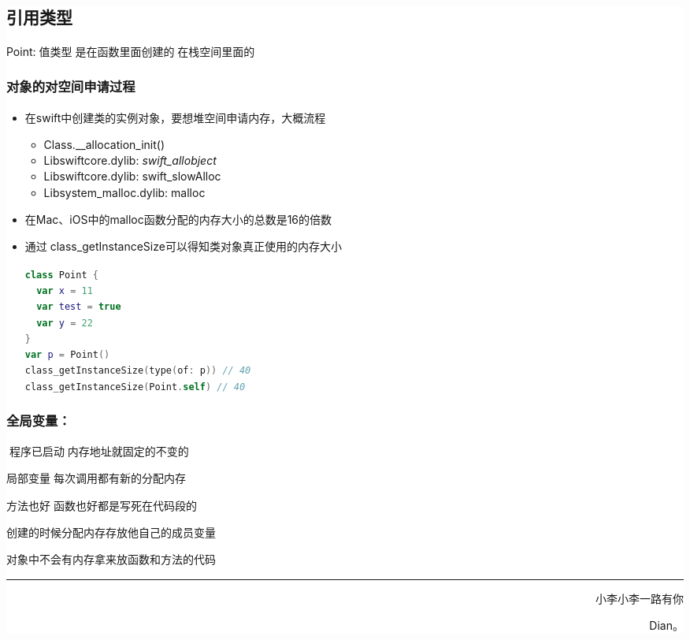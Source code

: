 

## 引用类型



Point: 值类型 是在函数里面创建的 在栈空间里面的

### 对象的对空间申请过程

- 在swift中创建类的实例对象，要想堆空间申请内存，大概流程

  - Class.__allocation_init()
  - Libswiftcore.dylib: _swift_allobject_
  - Libswiftcore.dylib: swift_slowAlloc
  - Libsystem_malloc.dylib: malloc

- 在Mac、iOS中的malloc函数分配的内存大小的总数是16的倍数

- 通过 class_getInstanceSize可以得知类对象真正使用的内存大小

  ```swift
  class Point {
    var x = 11
    var test = true 
    var y = 22
  }
  var p = Point()
  class_getInstanceSize(type(of: p)) // 40
  class_getInstanceSize(Point.self) // 40
  ```

  



### 全局变量：

​	程序已启动  内存地址就固定的不变的

局部变量  每次调用都有新的分配内存



方法也好 函数也好都是写死在代码段的 

创建的时候分配内存存放他自己的成员变量 

对象中不会有内存拿来放函数和方法的代码









------

<p align="right" color="orange">	小李小李一路有你</p><p align="right" color="orange">	Dian。</p>	
